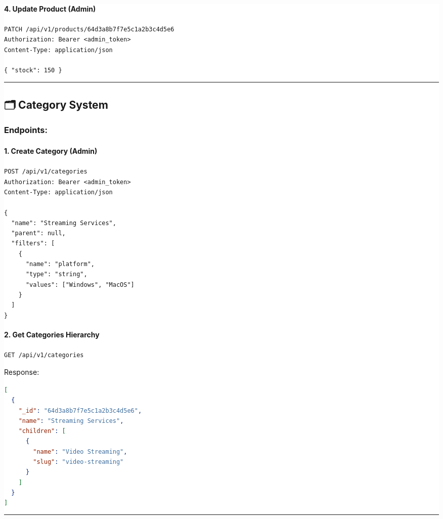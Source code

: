 #### 4. Update Product (Admin)
```http
PATCH /api/v1/products/64d3a8b7f7e5c1a2b3c4d5e6
Authorization: Bearer <admin_token>
Content-Type: application/json

{ "stock": 150 }
```

---

## 🗂 Category System

### Endpoints:

#### 1. Create Category (Admin)
```http
POST /api/v1/categories
Authorization: Bearer <admin_token>
Content-Type: application/json

{
  "name": "Streaming Services",
  "parent": null,
  "filters": [
    {
      "name": "platform",
      "type": "string",
      "values": ["Windows", "MacOS"]
    }
  ]
}
```

#### 2. Get Categories Hierarchy
```http
GET /api/v1/categories
```

Response:
```json
[
  {
    "_id": "64d3a8b7f7e5c1a2b3c4d5e6",
    "name": "Streaming Services",
    "children": [
      {
        "name": "Video Streaming",
        "slug": "video-streaming"
      }
    ]
  }
]
```

---